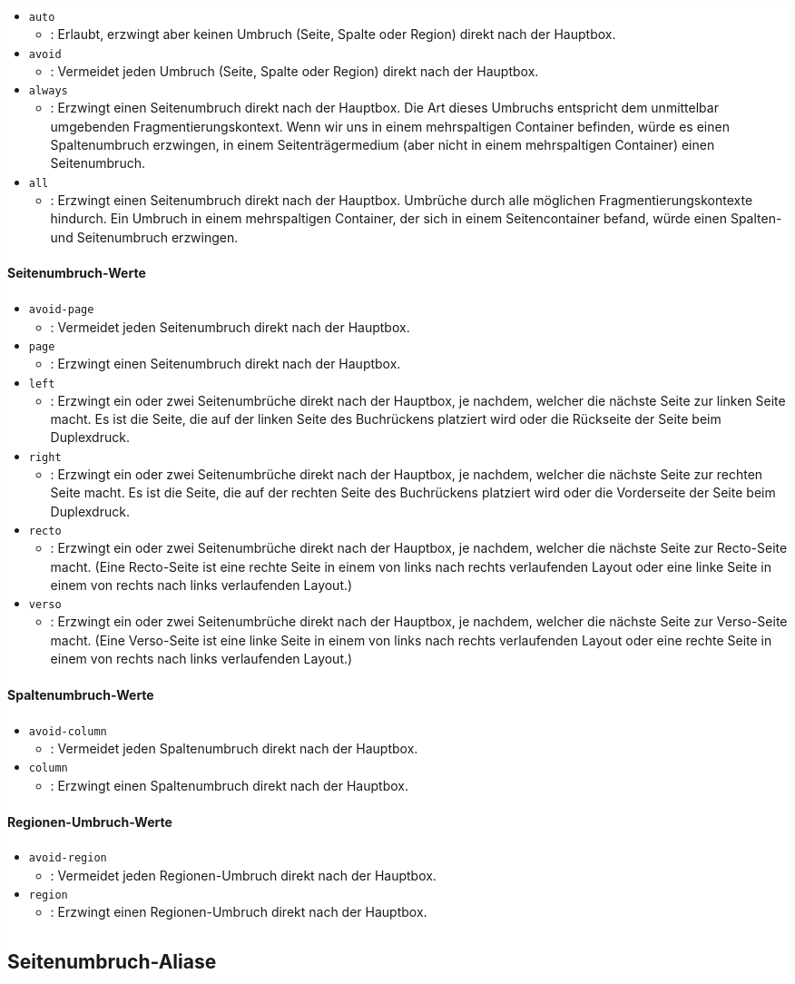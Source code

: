 - `auto`
  - : Erlaubt, erzwingt aber keinen Umbruch (Seite, Spalte oder Region) direkt nach der Hauptbox.
- `avoid`
  - : Vermeidet jeden Umbruch (Seite, Spalte oder Region) direkt nach der Hauptbox.
- `always`
  - : Erzwingt einen Seitenumbruch direkt nach der Hauptbox. Die Art dieses Umbruchs entspricht dem unmittelbar umgebenden Fragmentierungskontext. Wenn wir uns in einem mehrspaltigen Container befinden, würde es einen Spaltenumbruch erzwingen, in einem Seitenträgermedium (aber nicht in einem mehrspaltigen Container) einen Seitenumbruch.
- `all`
  - : Erzwingt einen Seitenumbruch direkt nach der Hauptbox. Umbrüche durch alle möglichen Fragmentierungskontexte hindurch. Ein Umbruch in einem mehrspaltigen Container, der sich in einem Seitencontainer befand, würde einen Spalten- und Seitenumbruch erzwingen.

#### Seitenumbruch-Werte

- `avoid-page`
  - : Vermeidet jeden Seitenumbruch direkt nach der Hauptbox.
- `page`
  - : Erzwingt einen Seitenumbruch direkt nach der Hauptbox.
- `left`
  - : Erzwingt ein oder zwei Seitenumbrüche direkt nach der Hauptbox, je nachdem, welcher die nächste Seite zur linken Seite macht. Es ist die Seite, die auf der linken Seite des Buchrückens platziert wird oder die Rückseite der Seite beim Duplexdruck.
- `right`
  - : Erzwingt ein oder zwei Seitenumbrüche direkt nach der Hauptbox, je nachdem, welcher die nächste Seite zur rechten Seite macht. Es ist die Seite, die auf der rechten Seite des Buchrückens platziert wird oder die Vorderseite der Seite beim Duplexdruck.
- `recto`
  - : Erzwingt ein oder zwei Seitenumbrüche direkt nach der Hauptbox, je nachdem, welcher die nächste Seite zur Recto-Seite macht. (Eine Recto-Seite ist eine rechte Seite in einem von links nach rechts verlaufenden Layout oder eine linke Seite in einem von rechts nach links verlaufenden Layout.)
- `verso`
  - : Erzwingt ein oder zwei Seitenumbrüche direkt nach der Hauptbox, je nachdem, welcher die nächste Seite zur Verso-Seite macht. (Eine Verso-Seite ist eine linke Seite in einem von links nach rechts verlaufenden Layout oder eine rechte Seite in einem von rechts nach links verlaufenden Layout.)

#### Spaltenumbruch-Werte

- `avoid-column`
  - : Vermeidet jeden Spaltenumbruch direkt nach der Hauptbox.
- `column`
  - : Erzwingt einen Spaltenumbruch direkt nach der Hauptbox.

#### Regionen-Umbruch-Werte

- `avoid-region`
  - : Vermeidet jeden Regionen-Umbruch direkt nach der Hauptbox.
- `region`
  - : Erzwingt einen Regionen-Umbruch direkt nach der Hauptbox.

## Seitenumbruch-Aliase
